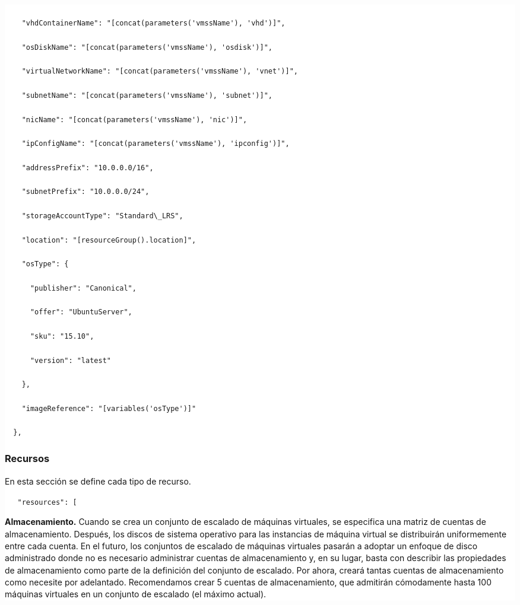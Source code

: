 ````

    "vhdContainerName": "[concat(parameters('vmssName'), 'vhd')]",

    "osDiskName": "[concat(parameters('vmssName'), 'osdisk')]",

    "virtualNetworkName": "[concat(parameters('vmssName'), 'vnet')]",

    "subnetName": "[concat(parameters('vmssName'), 'subnet')]",

    "nicName": "[concat(parameters('vmssName'), 'nic')]",

    "ipConfigName": "[concat(parameters('vmssName'), 'ipconfig')]",

    "addressPrefix": "10.0.0.0/16",

    "subnetPrefix": "10.0.0.0/24",

    "storageAccountType": "Standard\_LRS",

    "location": "[resourceGroup().location]",

    "osType": {

      "publisher": "Canonical",

      "offer": "UbuntuServer",

      "sku": "15.10",

      "version": "latest"

    },

    "imageReference": "[variables('osType')]"

  },
````

### Recursos

En esta sección se define cada tipo de recurso.

````
   "resources": [
````


**Almacenamiento.** Cuando se crea un conjunto de escalado de máquinas virtuales, se especifica una matriz de cuentas de almacenamiento. Después, los discos de sistema operativo para las instancias de máquina virtual se distribuirán uniformemente entre cada cuenta. En el futuro, los conjuntos de escalado de máquinas virtuales pasarán a adoptar un enfoque de disco administrado donde no es necesario administrar cuentas de almacenamiento y, en su lugar, basta con describir las propiedades de almacenamiento como parte de la definición del conjunto de escalado. Por ahora, creará tantas cuentas de almacenamiento como necesite por adelantado. Recomendamos crear 5 cuentas de almacenamiento, que admitirán cómodamente hasta 100 máquinas virtuales en un conjunto de escalado (el máximo actual).
